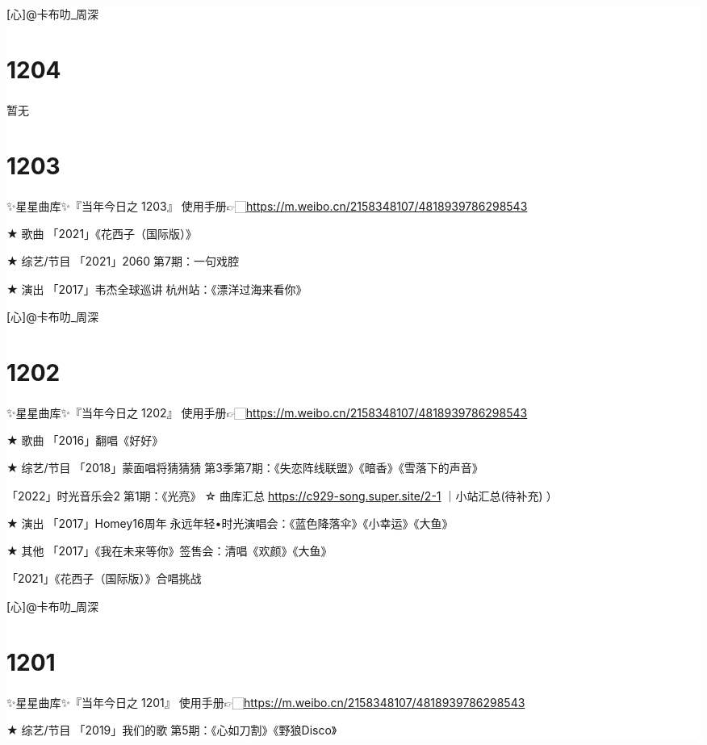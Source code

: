 [心]@卡布叻_周深

# 1204

暂无

# 1203

✨星星曲库✨『当年今日之 1203』
使用手册👉🏻https://m.weibo.cn/2158348107/4818939786298543

★ 歌曲
「2021」《花西子（国际版）》

★ 综艺/节目
「2021」2060 第7期：一句戏腔

★ 演出
「2017」韦杰全球巡讲 杭州站：《漂洋过海来看你》

[心]@卡布叻_周深

# 1202

✨星星曲库✨『当年今日之 1202』
使用手册👉🏻https://m.weibo.cn/2158348107/4818939786298543

★ 歌曲
「2016」翻唱《好好》

★ 综艺/节目
「2018」蒙面唱将猜猜猜 第3季第7期：《失恋阵线联盟》《暗香》《雪落下的声音》

「2022」时光音乐会2 第1期：《光亮》
	☆ 曲库汇总 https://c929-song.super.site/2-1 ｜小站汇总(待补充) ）

★ 演出
「2017」Homey16周年 永远年轻•时光演唱会：《蓝色降落伞》《小幸运》《大鱼》

★ 其他
「2017」《我在未来等你》签售会：清唱《欢颜》《大鱼》

「2021」《花西子（国际版）》合唱挑战

[心]@卡布叻_周深

# 1201

✨星星曲库✨『当年今日之 1201』
使用手册👉🏻https://m.weibo.cn/2158348107/4818939786298543

★ 综艺/节目
「2019」我们的歌 第5期：《心如刀割》《野狼Disco》

